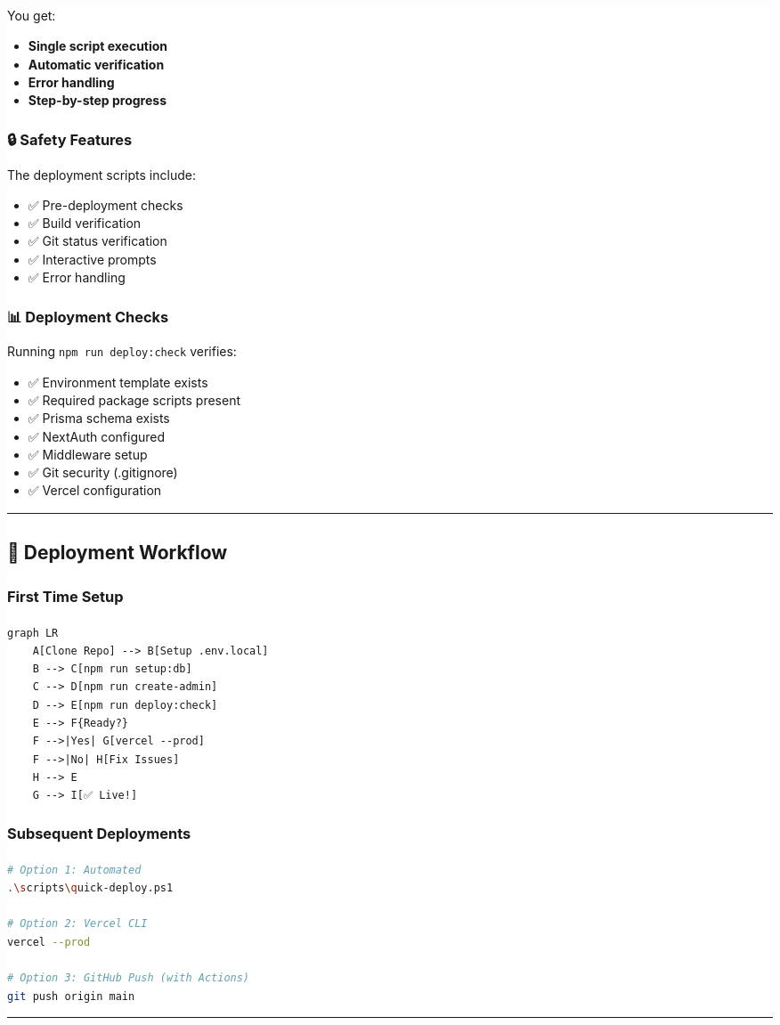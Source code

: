 You get:
- **Single script execution**
- **Automatic verification**
- **Error handling**
- **Step-by-step progress**

### 🔒 Safety Features

The deployment scripts include:
- ✅ Pre-deployment checks
- ✅ Build verification
- ✅ Git status verification
- ✅ Interactive prompts
- ✅ Error handling

### 📊 Deployment Checks

Running `npm run deploy:check` verifies:
- ✅ Environment template exists
- ✅ Required package scripts present
- ✅ Prisma schema exists
- ✅ NextAuth configured
- ✅ Middleware setup
- ✅ Git security (.gitignore)
- ✅ Vercel configuration

---

## 🚦 Deployment Workflow

### First Time Setup

```mermaid
graph LR
    A[Clone Repo] --> B[Setup .env.local]
    B --> C[npm run setup:db]
    C --> D[npm run create-admin]
    D --> E[npm run deploy:check]
    E --> F{Ready?}
    F -->|Yes| G[vercel --prod]
    F -->|No| H[Fix Issues]
    H --> E
    G --> I[✅ Live!]
```

### Subsequent Deployments

```bash
# Option 1: Automated
.\scripts\quick-deploy.ps1

# Option 2: Vercel CLI
vercel --prod

# Option 3: GitHub Push (with Actions)
git push origin main
```

---